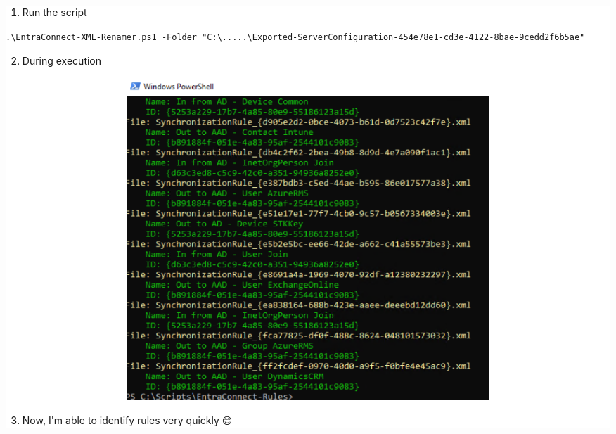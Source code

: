 1. Run the script
```
.\EntraConnect-XML-Renamer.ps1 -Folder "C:\.....\Exported-ServerConfiguration-454e78e1-cd3e-4122-8bae-9cedd2f6b5ae"
```

2. During execution
<p align="center" width="100%">
    <img width="60%" src="./images/Run-Script-2.png"> 
</p>

3. Now, I'm able to identify rules very quickly 😊
<p align="center" width="100%">